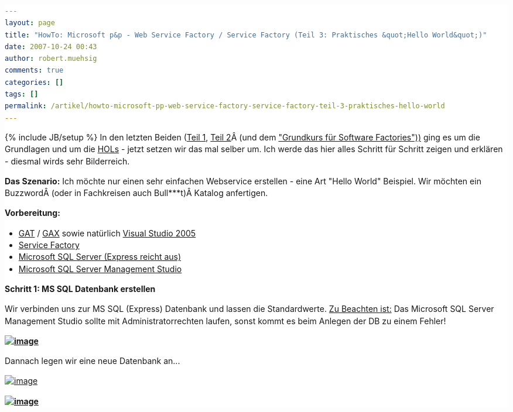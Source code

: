 ```yaml
---
layout: page
title: "HowTo: Microsoft p&p - Web Service Factory / Service Factory (Teil 3: Praktisches &quot;Hello World&quot;)"
date: 2007-10-24 00:43
author: robert.muehsig
comments: true
categories: []
tags: []
permalink: /artikel/howto-microsoft-pp-web-service-factory-service-factory-teil-3-praktisches-hello-world
---
```

{% include JB/setup %}
In den letzten Beiden (<a href="http://code-inside.de/blog/artikel/howto-microsoft-pp-web-service-factory-service-factory-teil-1-grundlagen-asmx-variante/">Teil 1</a>, <a href="http://code-inside.de/blog/artikel/howto-microsoft-pp-web-service-factory-service-factory-teil-2-wcf-variante/">Teil 2</a>Â (und dem <a href="http://code-inside.de/blog/artikel/howto-microsoft-patterns-practices-software-factories-verstehen/">"Grundkurs für Software Factories"))</a> ging es um die Grundlagen und um die <a href="http://www.codeplex.com/servicefactory/Wiki/View.aspx?title=HandsOnLab&amp;referringTitle=Home">HOLs</a> - jetzt setzen wir das mal selber um.
Ich werde das hier alles Schritt für Schritt zeigen und erklären - diesmal wirds sehr Bilderreich.

<strong>Das Szenario:</strong>
Ich möchte nur einen sehr einfachen Webservice erstellen - eine Art "Hello World" Beispiel. Wir möchten ein BuzzwordÂ (oder in Fachkreisen auch Bull***t)Â Katalog anfertigen.

<strong>Vorbereitung:</strong>

- <a href="http://www.microsoft.com/downloads/details.aspx?FamilyId=E3D101DB-6EE1-4EC5-884E-97B27E49EAAE&amp;displaylang=en">GAT</a> / <a href="http://www.microsoft.com/downloads/details.aspx?FamilyId=C0A394C0-5EEB-47C4-9F7B-71E51866A7ED&amp;displaylang=en">GAX</a> sowie natürlich <a href="http://www.microsoft.com/germany/msdn/vstudio/products/express/default.mspx">Visual Studio 2005</a>
- <a href="http://www.microsoft.com/downloads/details.aspx?familyid=db996113-6e92-4894-9b7e-0debb614d72f%20&amp;displaylang=en">Service Factory</a>
- <a href="http://www.microsoft.com/germany/msdn/vstudio/products/express/sql/default.mspx">Microsoft SQL Server (Express reicht aus)</a>
- <a href="http://www.microsoft.com/downloads/details.aspx?FamilyID=c243a5ae-4bd1-4e3d-94b8-5a0f62bf7796&amp;DisplayLang=de">Microsoft SQL Server Management Studio</a>

<strong>Schritt 1: MS SQL Datenbank erstellen</strong>

Wir verbinden uns zur MS SQL (Express) Datenbank und lassen die Standardwerte.
<u>Zu Beachten ist:</u> Das Microsoft SQL Server Management Studio sollte mit Administratorrechten laufen, sonst kommt es beim Anlegen der DB zu einem Fehler!

<strong><a atomicselection="true" href="{{BASE_PATH}}/assets/wp-images/image87.png"><img border="0" width="243" src="{{BASE_PATH}}/assets/wp-images/image-thumb66.png" alt="image" height="182" style="border: 0px" /></a> </strong>

Dannach legen wir eine neue Datenbank an...

<a atomicselection="true" href="{{BASE_PATH}}/assets/wp-images/image88.png"><img border="0" width="246" src="{{BASE_PATH}}/assets/wp-images/image-thumb67.png" alt="image" height="151" style="border: 0px" /></a>

<strong><a atomicselection="true" href="{{BASE_PATH}}/assets/wp-images/image89.png"><img border="0" width="340" src="{{BASE_PATH}}/assets/wp-images/image-thumb68.png" alt="image" height="120" style="border: 0px" /></a> </strong>
